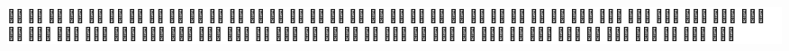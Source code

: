 👍🏻
👎🏻
✊🏻
👊🏻
🤛🏻
🤜🏻
👏🏻
🫶🏻
🙌🏻
👐🏻
🤲🏻
🙏🏻
✍🏻
💅🏻
🤳🏻
💪🏻
🦵🏻
🦶🏻
👂🏻
🦻🏻
👃🏻
👶🏻
👧🏻
🧒🏻
👦🏻
👩🏻
🧑🏻
👨🏻
👩🏻‍🦱
🧑🏻‍🦱
👨🏻‍🦱
👩🏻‍🦰
🧑🏻‍🦰
👨🏻‍🦰
👱🏻‍♀️
👱🏻
👱🏻‍♂️
👩🏻‍🦳
🧑🏻‍🦳
👨🏻‍🦳
👩🏻‍🦲
🧑🏻‍🦲
👨🏻‍🦲
🧔🏻‍♀️
🧔🏻
🧔🏻‍♂️
👵🏻
🧓🏻
👴🏻
👲🏻
👳🏻‍♀️
👳🏻
👳🏻‍♂️
🧕🏻
👮🏻‍♀️
👮🏻
👮🏻‍♂️
👷🏻‍♀️
👷🏻
👷🏻‍♂️
💂🏻‍♀️
💂🏻
💂🏻‍♂️
🕵🏻‍♀️